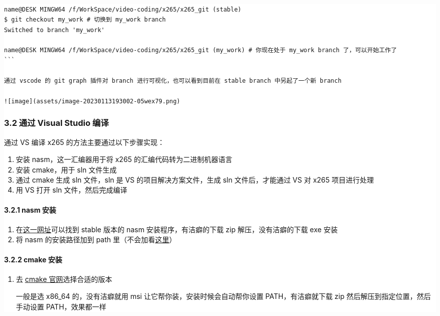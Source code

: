     name@DESK MINGW64 /f/WorkSpace/video-coding/x265/x265_git (stable)
    $ git checkout my_work # 切换到 my_work branch
    Switched to branch 'my_work'

    name@DESK MINGW64 /f/WorkSpace/video-coding/x265/x265_git (my_work) # 你现在处于 my_work branch 了，可以开始工作了
    ```

    通过 vscode 的 git graph 插件对 branch 进行可视化，也可以看到目前在 stable branch 中另起了一个新 branch

    ​![image](assets/image-20230113193002-05wex79.png)​

### 3.2 通过 Visual Studio 编译

通过 VS 编译 x265 的方法主要通过以下步骤实现：

1. 安装 nasm，这一汇编器用于将 x265 的汇编代码转为二进制机器语言
2. 安装 cmake，用于 sln 文件生成
3. 通过 cmake 生成 sln 文件，sln 是 VS 的项目解决方案文件，生成 sln 文件后，才能通过 VS 对 x265 项目进行处理
4. 用 VS 打开 sln 文件，然后完成编译

#### 3.2.1 nasm 安装

1. 在[这一网址](https://www.nasm.us/pub/nasm/stable/win64/)可以找到 stable 版本的 nasm 安装程序，有洁癖的下载 zip 解压，没有洁癖的下载 exe 安装
2. 将 nasm 的安装路径加到 path 里（不会加看[这里](https://learn.microsoft.com/zh-cn/previous-versions/office/developer/sharepoint-2010/ee537574(v=office.14))）

#### 3.2.2 cmake 安装

1. 去 [cmake 官网](https://cmake.org/download/)选择合适的版本

    一般是选 x86_64 的，没有洁癖就用 msi 让它帮你装，安装时候会自动帮你设置 PATH，有洁癖就下载 zip 然后解压到指定位置，然后手动设置 PATH，效果都一样
